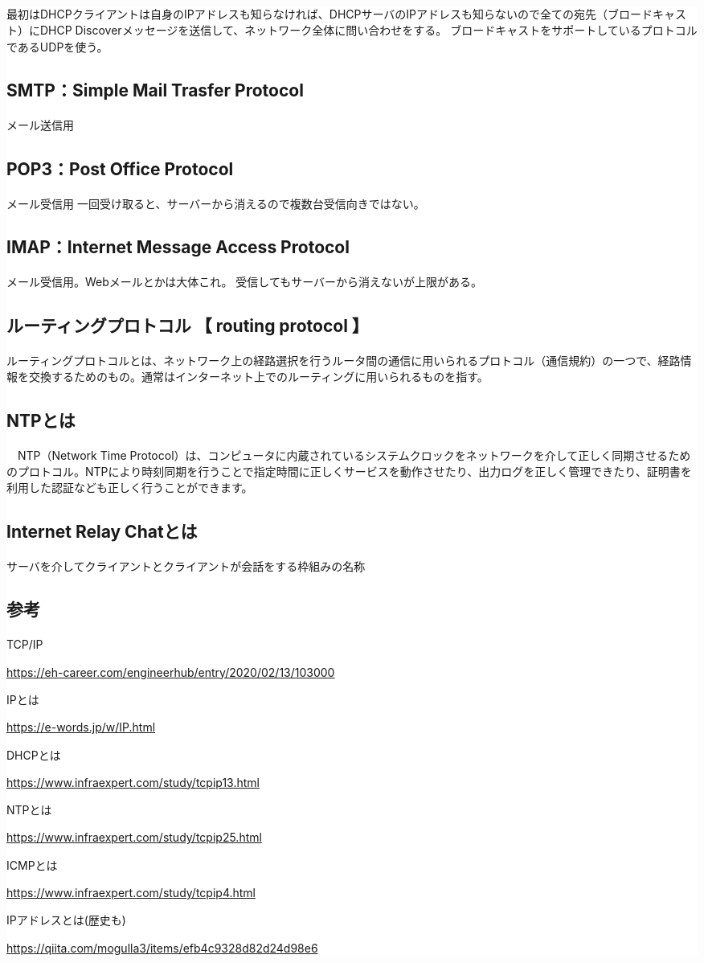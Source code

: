  最初はDHCPクライアントは自身のIPアドレスも知らなければ、DHCPサーバのIPアドレスも知らないので全ての宛先（ブロードキャスト）にDHCP Discoverメッセージを送信して、ネットワーク全体に問い合わせをする。
 ブロードキャストをサポートしているプロトコルであるUDPを使う。

## SMTP：Simple Mail Trasfer Protocol

メール送信用

## POP3：Post Office Protocol

メール受信用
一回受け取ると、サーバーから消えるので複数台受信向きではない。

## IMAP：Internet Message Access Protocol

メール受信用。Webメールとかは大体これ。
受信してもサーバーから消えないが上限がある。

## ルーティングプロトコル 【 routing protocol 】
ルーティングプロトコルとは、ネットワーク上の経路選択を行うルータ間の通信に用いられるプロトコル（通信規約）の一つで、経路情報を交換するためのもの。通常はインターネット上でのルーティングに用いられるものを指す。

## NTPとは
　NTP（Network Time Protocol）は、コンピュータに内蔵されているシステムクロックをネットワークを介して正しく同期させるためのプロトコル。NTPにより時刻同期を行うことで指定時間に正しくサービスを動作させたり、出力ログを正しく管理できたり、証明書を利用した認証なども正しく行うことができます。

## Internet Relay Chatとは

サーバを介してクライアントとクライアントが会話をする枠組みの名称
## 参考

TCP/IP

https://eh-career.com/engineerhub/entry/2020/02/13/103000

IPとは

https://e-words.jp/w/IP.html

DHCPとは

https://www.infraexpert.com/study/tcpip13.html


NTPとは

https://www.infraexpert.com/study/tcpip25.html


ICMPとは

https://www.infraexpert.com/study/tcpip4.html


IPアドレスとは(歴史も)

https://qiita.com/mogulla3/items/efb4c9328d82d24d98e6
